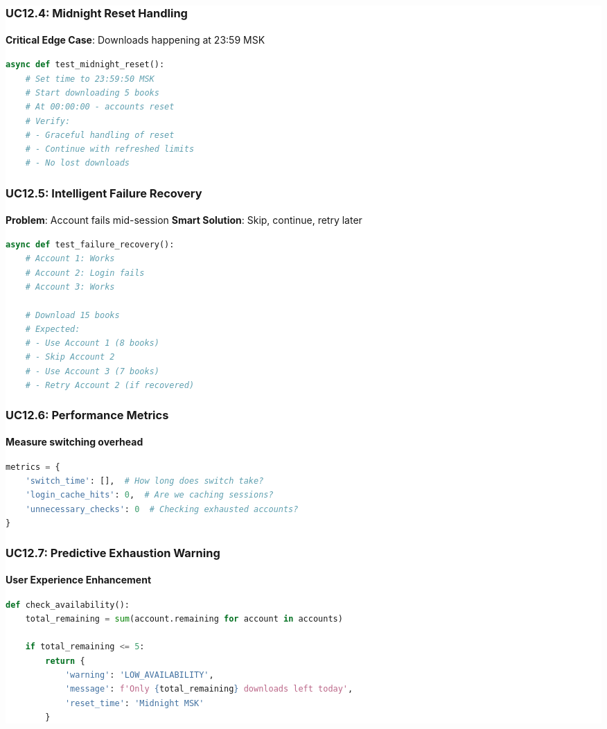 ### UC12.4: Midnight Reset Handling
**Critical Edge Case**: Downloads happening at 23:59 MSK

```python
async def test_midnight_reset():
    # Set time to 23:59:50 MSK
    # Start downloading 5 books
    # At 00:00:00 - accounts reset
    # Verify:
    # - Graceful handling of reset
    # - Continue with refreshed limits
    # - No lost downloads
```

### UC12.5: Intelligent Failure Recovery
**Problem**: Account fails mid-session
**Smart Solution**: Skip, continue, retry later

```python
async def test_failure_recovery():
    # Account 1: Works
    # Account 2: Login fails
    # Account 3: Works
    
    # Download 15 books
    # Expected:
    # - Use Account 1 (8 books)
    # - Skip Account 2
    # - Use Account 3 (7 books)
    # - Retry Account 2 (if recovered)
```

### UC12.6: Performance Metrics
**Measure switching overhead**

```python
metrics = {
    'switch_time': [],  # How long does switch take?
    'login_cache_hits': 0,  # Are we caching sessions?
    'unnecessary_checks': 0  # Checking exhausted accounts?
}
```

### UC12.7: Predictive Exhaustion Warning
**User Experience Enhancement**

```python
def check_availability():
    total_remaining = sum(account.remaining for account in accounts)
    
    if total_remaining <= 5:
        return {
            'warning': 'LOW_AVAILABILITY',
            'message': f'Only {total_remaining} downloads left today',
            'reset_time': 'Midnight MSK'
        }
```
